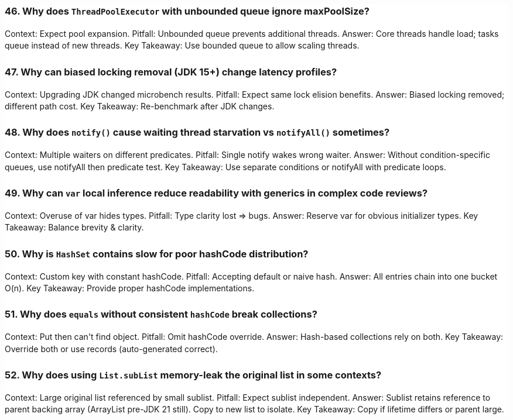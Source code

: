 ### 46. Why does `ThreadPoolExecutor` with unbounded queue ignore maxPoolSize?
Context: Expect pool expansion.
Pitfall: Unbounded queue prevents additional threads.
Answer: Core threads handle load; tasks queue instead of new threads.
Key Takeaway: Use bounded queue to allow scaling threads.

### 47. Why can biased locking removal (JDK 15+) change latency profiles?
Context: Upgrading JDK changed microbench results.
Pitfall: Expect same lock elision benefits.
Answer: Biased locking removed; different path cost.
Key Takeaway: Re-benchmark after JDK changes.

### 48. Why does `notify()` cause waiting thread starvation vs `notifyAll()` sometimes?
Context: Multiple waiters on different predicates.
Pitfall: Single notify wakes wrong waiter.
Answer: Without condition-specific queues, use notifyAll then predicate test.
Key Takeaway: Use separate conditions or notifyAll with predicate loops.

### 49. Why can `var` local inference reduce readability with generics in complex code reviews?
Context: Overuse of var hides types.
Pitfall: Type clarity lost => bugs.
Answer: Reserve var for obvious initializer types.
Key Takeaway: Balance brevity & clarity.

### 50. Why is `HashSet` contains slow for poor hashCode distribution?
Context: Custom key with constant hashCode.
Pitfall: Accepting default or naive hash.
Answer: All entries chain into one bucket O(n).
Key Takeaway: Provide proper hashCode implementations.

### 51. Why does `equals` without consistent `hashCode` break collections?
Context: Put then can't find object.
Pitfall: Omit hashCode override.
Answer: Hash-based collections rely on both.
Key Takeaway: Override both or use records (auto-generated correct).

### 52. Why does using `List.subList` memory-leak the original list in some contexts?
Context: Large original list referenced by small sublist.
Pitfall: Expect sublist independent.
Answer: Sublist retains reference to parent backing array (ArrayList pre-JDK 21 still). Copy to new list to isolate.
Key Takeaway: Copy if lifetime differs or parent large.
